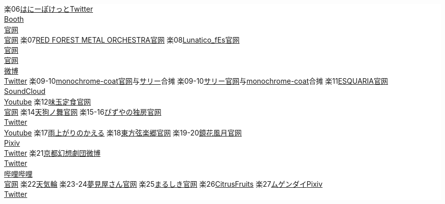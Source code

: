 <tr><td id="はにーぽけっと">楽06</td><td><a href="./はにーぽけっと.md" title="はにーぽけっと">はにーぽけっと</a></td><td><a rel="nofollow" class="external text" href="https://twitter.com/honeypocket82">Twitter</a><br><a rel="nofollow" class="external text" href="https://hanipoke-shop.booth.pm/">Booth</a><br><a rel="nofollow" class="external text" href="http://honeypocket82.web.fc2.com/">官网</a><br><a rel="nofollow" class="external text" href="http://hanipokeblog.blog22.fc2.com/">官网</a></td><td></td><td></td></tr>
<tr><td id="RED_FOREST_METAL_ORCHESTRA">楽07</td><td><a href="./RED_FOREST_METAL_ORCHESTRA.md" title="RED FOREST METAL ORCHESTRA">RED FOREST METAL ORCHESTRA</a></td><td><a rel="nofollow" class="external text" href="http://hihu.club/">官网</a></td><td></td><td></td></tr>
<tr><td id="Lunatico_fEs">楽08</td><td><a href="./Lunatico_fEs.md" title="Lunatico fEs">Lunatico_fEs</a></td><td><a rel="nofollow" class="external text" href="http://yaya.sunnyfield.org/">官网</a><br><a rel="nofollow" class="external text" href="https://note.com/hiroko_yayane">官网</a><br><a rel="nofollow" class="external text" href="http://yaya.fool.jp">官网</a><br><a rel="nofollow" class="external text" href="https://weibo.com/u/6347309848">微博</a><br><a rel="nofollow" class="external text" href="https://twitter.com/parla_lunatico">Twitter</a></td><td></td><td></td></tr>
<tr><td id="monochrome-coat">楽09-10</td><td><a href="./monochrome-coat.md" title="monochrome-coat">monochrome-coat</a></td><td><a rel="nofollow" class="external text" href="http://mono-coat.com/">官网</a></td><td></td><td>与<a href="./サリー.md" title="サリー">サリー</a>合摊</td></tr>
<tr><td id="サリー">楽09-10</td><td><a href="./サリー.md" title="サリー">サリー</a></td><td><a rel="nofollow" class="external text" href="http://sally.dojin.com/">官网</a></td><td></td><td>与<a href="./monochrome-coat.md" title="monochrome-coat">monochrome-coat</a>合摊</td></tr>
<tr><td id="ESQUARIA">楽11</td><td><a href="./ESQUARIA.md" title="ESQUARIA">ESQUARIA</a></td><td><a rel="nofollow" class="external text" href="http://esquaria.net/">官网</a><br><a rel="nofollow" class="external text" href="https://soundcloud.com/esquaria">SoundCloud</a><br><a rel="nofollow" class="external text" href="https://www.youtube.com/channel/UCejq4YcPWxqhFa3vb_fA99g">Youtube</a></td><td></td><td></td></tr>
<tr><td id="味玉定食">楽12</td><td><a href="./味玉定食.md" title="味玉定食">味玉定食</a></td><td><a rel="nofollow" class="external text" href="http://ajitamateisyoku.web.fc2.com/">官网</a><br><a rel="nofollow" class="external text" href="https://azitamateisyoku.wixsite.com/aztm">官网</a></td><td></td><td></td></tr>
<tr><td id="天狗ノ舞">楽14</td><td><a href="./天狗ノ舞.md" title="天狗ノ舞">天狗ノ舞</a></td><td><a rel="nofollow" class="external text" href="http://natsume.ushimairi.com/index.html">官网</a></td><td></td><td></td></tr>
<tr><td id="ぴずやの独房">楽15-16</td><td><a href="./ぴずやの独房.md" class="mw-redirect" title="ぴずやの独房">ぴずやの独房</a></td><td><a rel="nofollow" class="external text" href="http://pizuya.com/">官网</a><br><a rel="nofollow" class="external text" href="https://twitter.com/pizuyascell">Twitter</a><br><a rel="nofollow" class="external text" href="https://www.youtube.com/@pizuyas_cell">Youtube</a></td><td></td><td></td></tr>
<tr><td id="雨上がりのかえる">楽17</td><td><a href="./雨上がりのかえる.md" class="mw-redirect" title="雨上がりのかえる">雨上がりのかえる</a></td><td></td><td></td><td></td></tr>
<tr><td id="東方弦楽郷">楽18</td><td><a href="./東方弦楽郷.md" title="東方弦楽郷">東方弦楽郷</a></td><td><a rel="nofollow" class="external text" href="http://hama1219.at-ninja.jp/">官网</a></td><td></td><td></td></tr>
<tr><td id="鏡花風月">楽19-20</td><td><a href="./鏡花風月.md" title="鏡花風月">鏡花風月</a></td><td><a rel="nofollow" class="external text" href="http://k2fg.net/">官网</a><br><a rel="nofollow" class="external text" href="https://www.pixiv.net/users/723689">Pixiv</a><br><a rel="nofollow" class="external text" href="https://twitter.com/kazuki_kaze">Twitter</a></td><td></td><td></td></tr>
<tr><td id="京都幻想劇団">楽21</td><td><a href="./京都幻想劇団.md" class="mw-redirect" title="京都幻想劇団">京都幻想劇団</a></td><td><a rel="nofollow" class="external text" href="https://weibo.com/fantasytroupe">微博</a><br><a rel="nofollow" class="external text" href="https://twitter.com/fantasytroupe">Twitter</a><br><a rel="nofollow" class="external text" href="https://space.bilibili.com/12253">哔哩哔哩</a><br><a rel="nofollow" class="external text" href="https://kyotofantasytroupe.net/">官网</a></td><td></td><td></td></tr>
<tr><td id="天気輪">楽22</td><td><a href="/index.php?title=%E5%A4%A9%E6%B0%97%E8%BC%AA&amp;action=edit&amp;redlink=1" class="new" title="天気輪（页面不存在）">天気輪</a></td><td></td><td></td><td></td></tr>
<tr><td id="夢見屋さん">楽23-24</td><td><a href="./夢見屋さん.md" title="夢見屋さん">夢見屋さん</a></td><td><a rel="nofollow" class="external text" href="http://yumemigatiyasan.blog.fc2.com/">官网</a></td><td></td><td></td></tr>
<tr><td id="まるしき">楽25</td><td><a href="./まるしき.md" title="まるしき">まるしき</a></td><td><a rel="nofollow" class="external text" href="https://th-dtr.ddo.jp/wordpress/">官网</a></td><td></td><td></td></tr>
<tr><td id="CitrusFruits">楽26</td><td><a href="/index.php?title=CitrusFruits&amp;action=edit&amp;redlink=1" class="new" title="CitrusFruits（页面不存在）">CitrusFruits</a></td><td></td><td></td><td></td></tr>
<tr><td id="ムゲンダイ">楽27</td><td><a href="./ムゲンダイ.md" title="ムゲンダイ">ムゲンダイ</a></td><td><a rel="nofollow" class="external text" href="https://www.pixiv.net/users/408239">Pixiv</a><br><a rel="nofollow" class="external text" href="https://twitter.com/imi_humei">Twitter</a></td><td></td><td></td></tr>